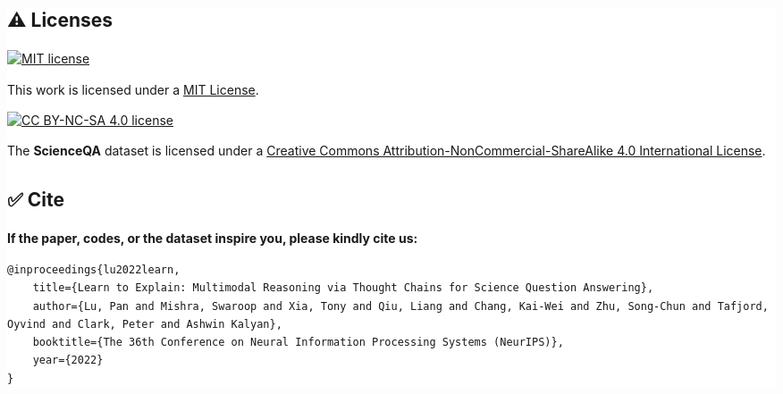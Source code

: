 

## :warning: Licenses

[![MIT license](https://img.shields.io/badge/License-MIT-blue.svg)](https://lbesson.mit-license.org/)

This work is licensed under a [MIT License](http://creativecommons.org/licenses/by-nc-sa/4.0/).

[![CC BY-NC-SA 4.0 license](https://img.shields.io/badge/License-CC%20BY--NC--SA%204.0-lightgrey.svg)](https://creativecommons.org/licenses/by-nc-sa/4.0/)

The **ScienceQA** dataset is licensed under a [Creative Commons Attribution-NonCommercial-ShareAlike 4.0 International License](http://creativecommons.org/licenses/by-nc-sa/4.0/).



## :white_check_mark: Cite

**If the paper, codes, or the dataset inspire you, please kindly cite us:**

```latex
@inproceedings{lu2022learn,
    title={Learn to Explain: Multimodal Reasoning via Thought Chains for Science Question Answering},
    author={Lu, Pan and Mishra, Swaroop and Xia, Tony and Qiu, Liang and Chang, Kai-Wei and Zhu, Song-Chun and Tafjord, Oyvind and Clark, Peter and Ashwin Kalyan},
    booktitle={The 36th Conference on Neural Information Processing Systems (NeurIPS)},
    year={2022}
}
```
